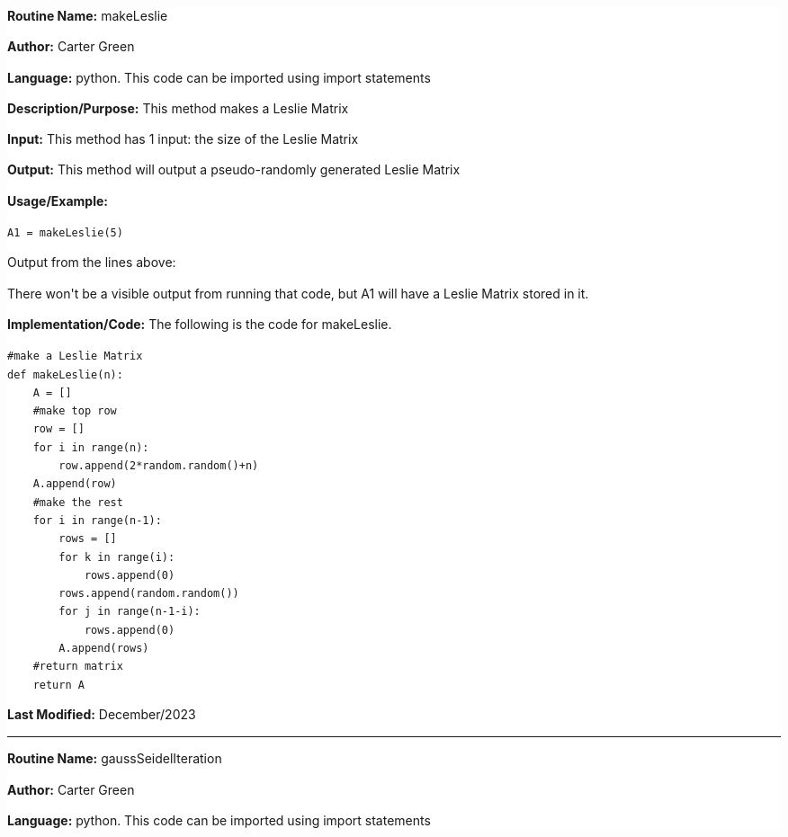 **Routine Name:**         makeLeslie 

**Author:** Carter Green

**Language:** python. This code can be imported using import statements  

**Description/Purpose:** This method makes a Leslie Matrix

**Input:** This method has 1 input: the size of the Leslie Matrix

**Output:** This method will output a pseudo-randomly generated Leslie Matrix

**Usage/Example:**

    A1 = makeLeslie(5)



Output from the lines above:

There won't be a visible output from running that code, but A1 will have a Leslie Matrix stored in it.


     

**Implementation/Code:** The following is the code for makeLeslie.

    #make a Leslie Matrix
    def makeLeslie(n):
        A = []
        #make top row
        row = []
        for i in range(n):
            row.append(2*random.random()+n)
        A.append(row)
        #make the rest
        for i in range(n-1):
            rows = []
            for k in range(i):
                rows.append(0)
            rows.append(random.random())
            for j in range(n-1-i):
                rows.append(0)
            A.append(rows)
        #return matrix
        return A
   

**Last Modified:** December/2023




<hr>

<a id="gaussSeidelIteration"></a>

**Routine Name:**          gaussSeidelIteration

**Author:** Carter Green

**Language:** python. This code can be imported using import statements  
